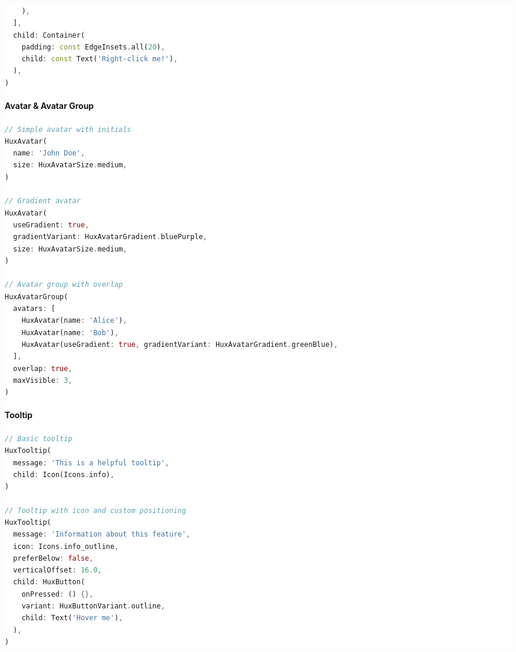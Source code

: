 ```dart
    ),
  ],
  child: Container(
    padding: const EdgeInsets.all(20),
    child: const Text('Right-click me!'),
  ),
)
```



#### Avatar & Avatar Group

```dart
// Simple avatar with initials
HuxAvatar(
  name: 'John Doe',
  size: HuxAvatarSize.medium,
)

// Gradient avatar
HuxAvatar(
  useGradient: true,
  gradientVariant: HuxAvatarGradient.bluePurple,
  size: HuxAvatarSize.medium,
)

// Avatar group with overlap
HuxAvatarGroup(
  avatars: [
    HuxAvatar(name: 'Alice'),
    HuxAvatar(name: 'Bob'),
    HuxAvatar(useGradient: true, gradientVariant: HuxAvatarGradient.greenBlue),
  ],
  overlap: true,
  maxVisible: 3,
)
```

#### Tooltip

```dart
// Basic tooltip
HuxTooltip(
  message: 'This is a helpful tooltip',
  child: Icon(Icons.info),
)

// Tooltip with icon and custom positioning
HuxTooltip(
  message: 'Information about this feature',
  icon: Icons.info_outline,
  preferBelow: false,
  verticalOffset: 16.0,
  child: HuxButton(
    onPressed: () {},
    variant: HuxButtonVariant.outline,
    child: Text('Hover me'),
  ),
)
```
